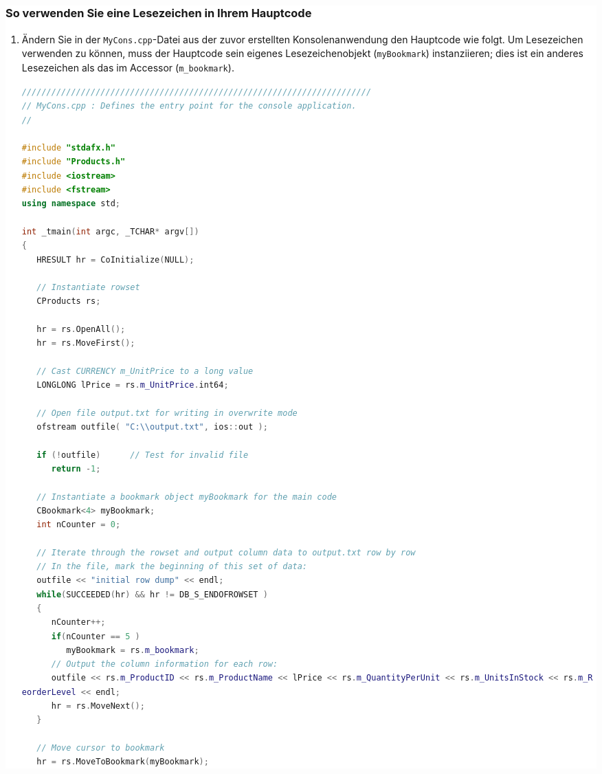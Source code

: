 ### <a name="to-use-a-bookmark-in-your-main-code"></a>So verwenden Sie eine Lesezeichen in Ihrem Hauptcode

1. Ändern Sie in der `MyCons.cpp`-Datei aus der zuvor erstellten Konsolenanwendung den Hauptcode wie folgt. Um Lesezeichen verwenden zu können, muss der Hauptcode sein eigenes Lesezeichenobjekt (`myBookmark`) instanziieren; dies ist ein anderes Lesezeichen als das im Accessor (`m_bookmark`).

    ```cpp
    ///////////////////////////////////////////////////////////////////////
    // MyCons.cpp : Defines the entry point for the console application.
    //

    #include "stdafx.h"
    #include "Products.h"
    #include <iostream>
    #include <fstream>
    using namespace std;

    int _tmain(int argc, _TCHAR* argv[])
    {
       HRESULT hr = CoInitialize(NULL);

       // Instantiate rowset
       CProducts rs;

       hr = rs.OpenAll();
       hr = rs.MoveFirst();

       // Cast CURRENCY m_UnitPrice to a long value
       LONGLONG lPrice = rs.m_UnitPrice.int64;

       // Open file output.txt for writing in overwrite mode
       ofstream outfile( "C:\\output.txt", ios::out );

       if (!outfile)      // Test for invalid file
          return -1;

       // Instantiate a bookmark object myBookmark for the main code
       CBookmark<4> myBookmark;
       int nCounter = 0;

       // Iterate through the rowset and output column data to output.txt row by row
       // In the file, mark the beginning of this set of data:
       outfile << "initial row dump" << endl;
       while(SUCCEEDED(hr) && hr != DB_S_ENDOFROWSET )
       {
          nCounter++;
          if(nCounter == 5 )
             myBookmark = rs.m_bookmark;
          // Output the column information for each row:
          outfile << rs.m_ProductID << rs.m_ProductName << lPrice << rs.m_QuantityPerUnit << rs.m_UnitsInStock << rs.m_ReorderLevel << endl;
          hr = rs.MoveNext();
       }

       // Move cursor to bookmark
       hr = rs.MoveToBookmark(myBookmark);
